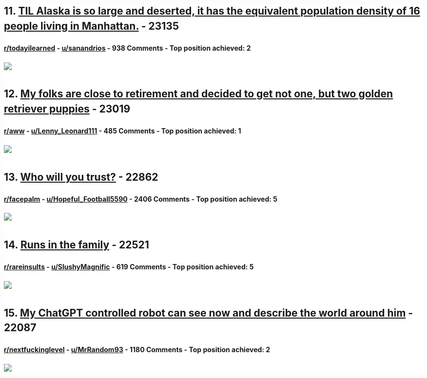 ## 11. [TIL Alaska is so large and deserted, it has the equivalent population density of 16 people living in Manhattan.](http://reddit.com/r/todayilearned/comments/1818ajg/til_alaska_is_so_large_and_deserted_it_has_the/) - 23135
#### [r/todayilearned](http://reddit.com/r/todayilearned) - [u/sanandrios](http://reddit.com/u/sanandrios) - 938 Comments - Top position achieved: 2

<a href="https://www.graylinealaska.com//blog/49-things-you-didnt-know-about-alaska/"><img src="https://a.thumbs.redditmedia.com/QTWQHMU6EM_pNXRBGCM2NUIvGsLTLl6yUliw23Ju4L0.jpg"></img></a>

## 12. [My folks are close to retirement and decided to get not one, but two golden retriever puppies](http://reddit.com/r/aww/comments/181bewd/my_folks_are_close_to_retirement_and_decided_to/) - 23019
#### [r/aww](http://reddit.com/r/aww) - [u/Lenny_Leonard111](http://reddit.com/u/Lenny_Leonard111) - 485 Comments - Top position achieved: 1

<a href="https://i.redd.it/yvsl2upr1x1c1.jpg"><img src="https://b.thumbs.redditmedia.com/2BlJe5gYLNqarfESpenDXN32kImlWaKdHwccC1bCDbk.jpg"></img></a>

## 13. [Who will you trust?](http://reddit.com/r/facepalm/comments/181ao1c/who_will_you_trust/) - 22862
#### [r/facepalm](http://reddit.com/r/facepalm) - [u/Hopeful_Football5590](http://reddit.com/u/Hopeful_Football5590) - 2406 Comments - Top position achieved: 5

<a href="https://i.redd.it/dh70t45kvw1c1.png"><img src="https://b.thumbs.redditmedia.com/ia2MjKutqoPjikO-5FUKIsn2DC7cVcIyuARfhKRqD-E.jpg"></img></a>

## 14. [Runs in the family](http://reddit.com/r/rareinsults/comments/1817zva/runs_in_the_family/) - 22521
#### [r/rareinsults](http://reddit.com/r/rareinsults) - [u/SlushyMagnific](http://reddit.com/u/SlushyMagnific) - 619 Comments - Top position achieved: 5

<a href="https://i.redd.it/ok6fphyk7w1c1.jpeg"><img src="https://a.thumbs.redditmedia.com/aVtbt_IrpCr8qX2mngWc4pcXjAtv2YsBaFRz_9pasJ4.jpg"></img></a>

## 15. [My ChatGPT controlled robot can see now and describe the world around him](http://reddit.com/r/nextfuckinglevel/comments/1811bct/my_chatgpt_controlled_robot_can_see_now_and/) - 22087
#### [r/nextfuckinglevel](http://reddit.com/r/nextfuckinglevel) - [u/MrRandom93](http://reddit.com/u/MrRandom93) - 1180 Comments - Top position achieved: 2

<a href="https://v.redd.it/x4q7twuuzt1c1"><img src="https://external-preview.redd.it/cHF2bWRvc3V6dDFjMaCdHkE679fuJny53XvDbwDGzHB0gvI9XjMquQrqYRvr.png?width=140&amp;height=140&amp;crop=140:140,smart&amp;format=jpg&amp;v=enabled&amp;lthumb=true&amp;s=ecb88289081354cf575c73856b36acb3a4916acd"></img></a>
